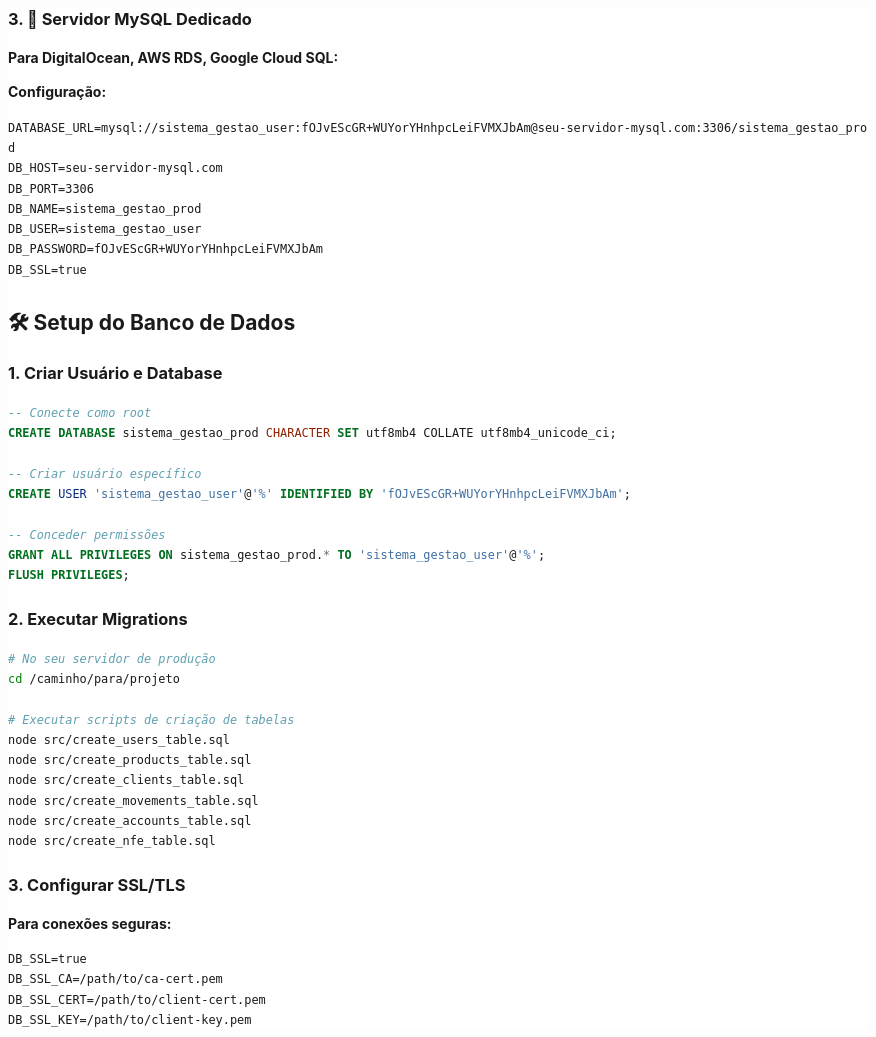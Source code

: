 ### 3. 🏢 Servidor MySQL Dedicado

**Para DigitalOcean, AWS RDS, Google Cloud SQL:**

**Configuração:**
```env
DATABASE_URL=mysql://sistema_gestao_user:fOJvEScGR+WUYorYHnhpcLeiFVMXJbAm@seu-servidor-mysql.com:3306/sistema_gestao_prod
DB_HOST=seu-servidor-mysql.com
DB_PORT=3306
DB_NAME=sistema_gestao_prod
DB_USER=sistema_gestao_user
DB_PASSWORD=fOJvEScGR+WUYorYHnhpcLeiFVMXJbAm
DB_SSL=true
```

## 🛠️ Setup do Banco de Dados

### 1. Criar Usuário e Database

```sql
-- Conecte como root
CREATE DATABASE sistema_gestao_prod CHARACTER SET utf8mb4 COLLATE utf8mb4_unicode_ci;

-- Criar usuário específico
CREATE USER 'sistema_gestao_user'@'%' IDENTIFIED BY 'fOJvEScGR+WUYorYHnhpcLeiFVMXJbAm';

-- Conceder permissões
GRANT ALL PRIVILEGES ON sistema_gestao_prod.* TO 'sistema_gestao_user'@'%';
FLUSH PRIVILEGES;
```

### 2. Executar Migrations

```bash
# No seu servidor de produção
cd /caminho/para/projeto

# Executar scripts de criação de tabelas
node src/create_users_table.sql
node src/create_products_table.sql
node src/create_clients_table.sql
node src/create_movements_table.sql
node src/create_accounts_table.sql
node src/create_nfe_table.sql
```

### 3. Configurar SSL/TLS

**Para conexões seguras:**
```env
DB_SSL=true
DB_SSL_CA=/path/to/ca-cert.pem
DB_SSL_CERT=/path/to/client-cert.pem
DB_SSL_KEY=/path/to/client-key.pem
```
